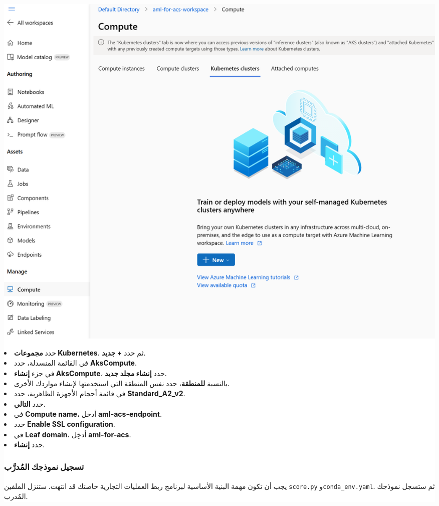   <p dir="rtl"><a href="https://github.com/MicrosoftLearning/mslearn-knowledge-mining.ar-sa/blob/main/Instructions/media/06-media/create-inference-cluster-new.png"><img src="https://github.com/MicrosoftLearning/mslearn-knowledge-mining.ar-sa/blob/main/Instructions/media/06-media/create-inference-cluster-new.png" alt='لقطة شاشة توضح كيفية إنشاء نظام مجموعة استدلال جديد.'></a></p>
  <li>حدد <b>مجموعات Kubernetes</b>، ثم حدد <b>+ جديد</b>.</li>
  <li>في القائمة المنسدلة، حدد <b>AksCompute</b>.</li>
  <li>في جزء <b>إنشاء AksCompute</b>، حدد <b>إنشاء مجلد جديد</b>.</li>
  <li>بالنسبة <b>للمنطقة</b>، حدد نفس المنطقة التي استخدمتها لإنشاء مواردك الأخرى.</li>
  <li>في قائمة أحجام الأجهزة الظاهرية، حدد <b>Standard_A2_v2</b>.</li>
  <li>حدد <b>التالي</b>.</li>
  <li>في <b>Compute name</b>، أدخل <b>aml-acs-endpoint</b>.</li>
  <li>حدد <b>Enable SSL configuration</b>.</li>
  <li>في <b>Leaf domain</b>، أدخِل <b>aml-for-acs</b>.</li>
  <li>حدد <b>إنشاء</b>.</li>
</ol>



### تسجيل نموذجك المُدرَّب

يجب أن تكون مهمة البنية الأساسية لبرنامج ربط العمليات التجارية خاصتك قد انتهت. ستنزل الملفين <code>score.py</code> و<code>conda_env.yaml</code>. ثم ستسجل نموذجك المُدرب.

